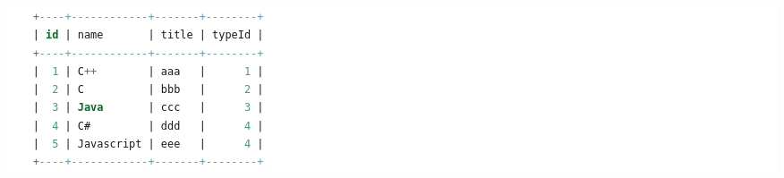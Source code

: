 ```sql
    +----+------------+-------+--------+
    | id | name       | title | typeId |
    +----+------------+-------+--------+
    |  1 | C++        | aaa   |      1 |
    |  2 | C          | bbb   |      2 |
    |  3 | Java       | ccc   |      3 |
    |  4 | C#         | ddd   |      4 |
    |  5 | Javascript | eee   |      4 |
    +----+------------+-------+--------+
```
